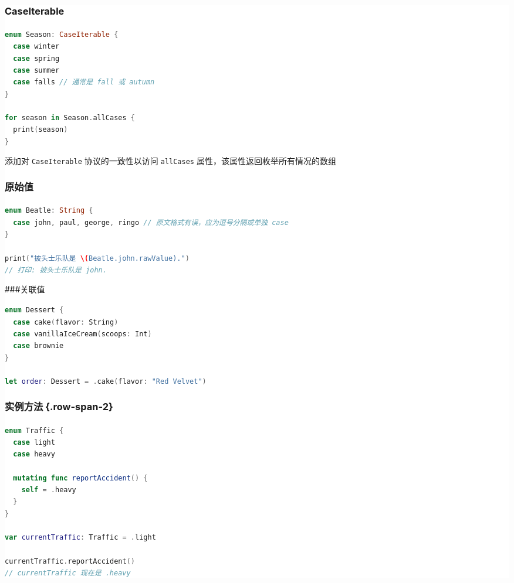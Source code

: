 ### CaseIterable

```swift
enum Season: CaseIterable {
  case winter
  case spring
  case summer
  case falls // 通常是 fall 或 autumn
}

for season in Season.allCases {
  print(season)
}
```

添加对 `CaseIterable` 协议的一致性以访问 `allCases` 属性，该属性返回枚举所有情况的数组

### 原始值

```swift
enum Beatle: String {
  case john, paul, george, ringo // 原文格式有误，应为逗号分隔或单独 case
}

print("披头士乐队是 \(Beatle.john.rawValue).")
// 打印: 披头士乐队是 john.
```

###关联值

```swift
enum Dessert {
  case cake(flavor: String)
  case vanillaIceCream(scoops: Int)
  case brownie
}

let order: Dessert = .cake(flavor: "Red Velvet")
```

### 实例方法 {.row-span-2}

```swift
enum Traffic {
  case light
  case heavy

  mutating func reportAccident() {
    self = .heavy
  }
}

var currentTraffic: Traffic = .light

currentTraffic.reportAccident()
// currentTraffic 现在是 .heavy
```
